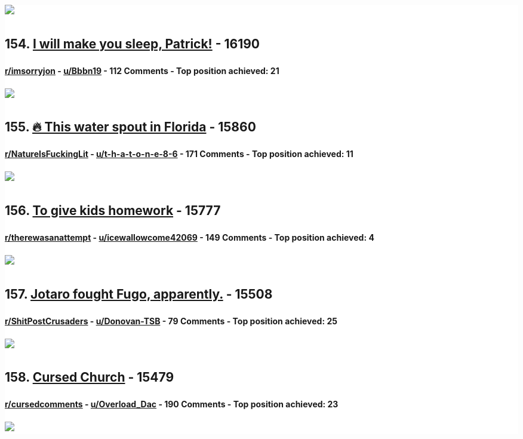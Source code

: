 <a href="https://imgur.com/zAc5vsr"><img src="https://b.thumbs.redditmedia.com/ydm_7U7gbSNsWgupA-Jnnl3fDi1HTg5tL2WpnT6HdBI.jpg"></img></a>

## 154. [I will make you sleep, Patrick!](http://reddit.com/r/imsorryjon/comments/ff461n/i_will_make_you_sleep_patrick/) - 16190
#### [r/imsorryjon](http://reddit.com/r/imsorryjon) - [u/Bbbn19](http://reddit.com/u/Bbbn19) - 112 Comments - Top position achieved: 21

<a href="https://v.redd.it/yy1ecb93ccl41"><img src="https://b.thumbs.redditmedia.com/g3WHwjjBeXLabk7uK8-zDWWdYdVmcS58LoACWbJb3GM.jpg"></img></a>

## 155. [🔥 This water spout in Florida](http://reddit.com/r/NatureIsFuckingLit/comments/ff4qn8/this_water_spout_in_florida/) - 15860
#### [r/NatureIsFuckingLit](http://reddit.com/r/NatureIsFuckingLit) - [u/t-h-a-t-o-n-e-8-6](http://reddit.com/u/t-h-a-t-o-n-e-8-6) - 171 Comments - Top position achieved: 11

<a href="https://i.redd.it/jm0197s6kcl41.jpg"><img src="https://b.thumbs.redditmedia.com/mAxLpSpwkynlT3fRoUWAO5TwWCA-Vl2scZdyVOtUuaI.jpg"></img></a>

## 156. [To give kids homework](http://reddit.com/r/therewasanattempt/comments/ff5maz/to_give_kids_homework/) - 15777
#### [r/therewasanattempt](http://reddit.com/r/therewasanattempt) - [u/icewallowcome42069](http://reddit.com/u/icewallowcome42069) - 149 Comments - Top position achieved: 4

<a href="https://i.redd.it/4d3tr6o9wcl41.jpg"><img src="https://a.thumbs.redditmedia.com/nqUgsNKS3gHgpX6uN5cZP1ckqz9FnFnOivPz-e9a1F8.jpg"></img></a>

## 157. [Jotaro fought Fugo, apparently.](http://reddit.com/r/ShitPostCrusaders/comments/fezvum/jotaro_fought_fugo_apparently/) - 15508
#### [r/ShitPostCrusaders](http://reddit.com/r/ShitPostCrusaders) - [u/Donovan-TSB](http://reddit.com/u/Donovan-TSB) - 79 Comments - Top position achieved: 25

<a href="https://v.redd.it/mel65ajxoal41"><img src="https://b.thumbs.redditmedia.com/jtgXyrGtyobvwXLWqpm-M5nn4OQyXq9M0-zMLG4twDs.jpg"></img></a>

## 158. [Cursed Church](http://reddit.com/r/cursedcomments/comments/fep8ou/cursed_church/) - 15479
#### [r/cursedcomments](http://reddit.com/r/cursedcomments) - [u/Overload_Dac](http://reddit.com/u/Overload_Dac) - 190 Comments - Top position achieved: 23

<a href="https://i.redd.it/pggrg5mh46l41.png"><img src="https://b.thumbs.redditmedia.com/6I9SJDTeN-JnjRabkbu_NjMeqWp4nalLDzrq2MtKwmo.jpg"></img></a>
